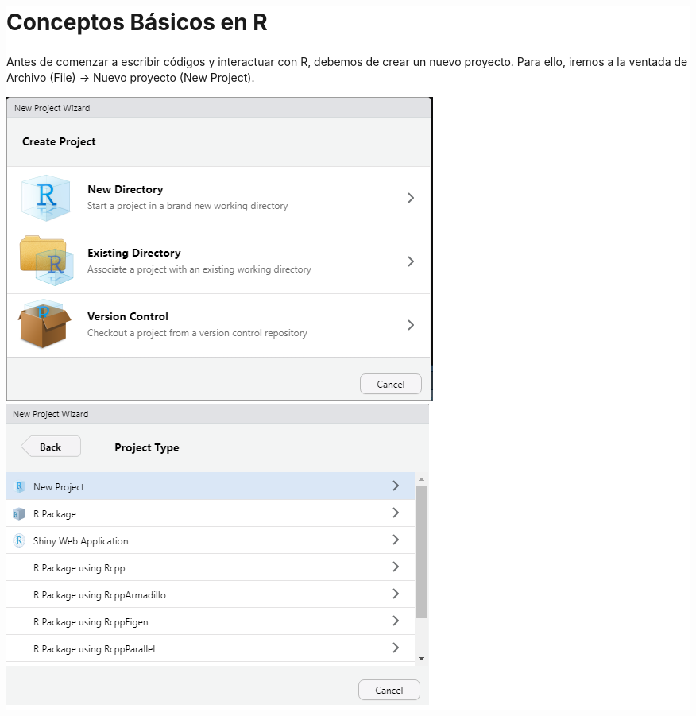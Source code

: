 Conceptos Básicos en R
================

Antes de comenzar a escribir códigos y interactuar con R, debemos de
crear un nuevo proyecto. Para ello, iremos a la ventada de Archivo
(File) -&gt; Nuevo proyecto (New Project).

![](Figuras/NewProject.PNG) ![](Figuras/NewProject2.PNG)